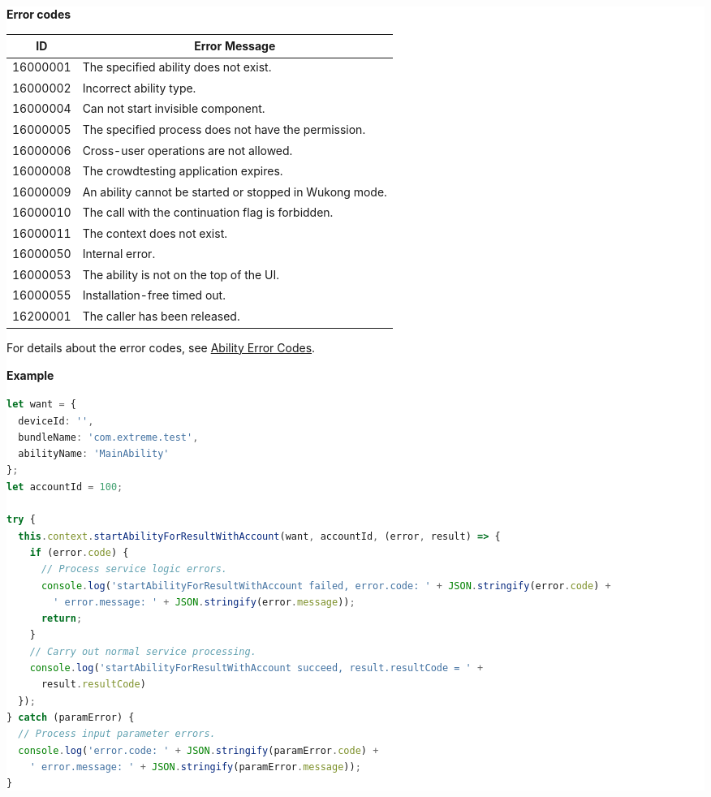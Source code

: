 **Error codes**

| ID| Error Message|
| ------- | -------------------------------- |
| 16000001 | The specified ability does not exist. |
| 16000002 | Incorrect ability type. |
| 16000004 | Can not start invisible component. |
| 16000005 | The specified process does not have the permission. |
| 16000006 | Cross-user operations are not allowed. |
| 16000008 | The crowdtesting application expires. |
| 16000009 | An ability cannot be started or stopped in Wukong mode. |
| 16000010 | The call with the continuation flag is forbidden. |
| 16000011 | The context does not exist. |
| 16000050 | Internal error. |
| 16000053 | The ability is not on the top of the UI. |
| 16000055 | Installation-free timed out. |
| 16200001 | The caller has been released. |

For details about the error codes, see [Ability Error Codes](../errorcodes/errorcode-ability.md).

**Example**

  ```ts
  let want = {
    deviceId: '',
    bundleName: 'com.extreme.test',
    abilityName: 'MainAbility'
  };
  let accountId = 100;

  try {
    this.context.startAbilityForResultWithAccount(want, accountId, (error, result) => {
      if (error.code) {
        // Process service logic errors.
        console.log('startAbilityForResultWithAccount failed, error.code: ' + JSON.stringify(error.code) +
          ' error.message: ' + JSON.stringify(error.message));
        return;
      }
      // Carry out normal service processing.
      console.log('startAbilityForResultWithAccount succeed, result.resultCode = ' +
        result.resultCode)
    });
  } catch (paramError) {
    // Process input parameter errors.
    console.log('error.code: ' + JSON.stringify(paramError.code) +
      ' error.message: ' + JSON.stringify(paramError.message));
  }
  ```
